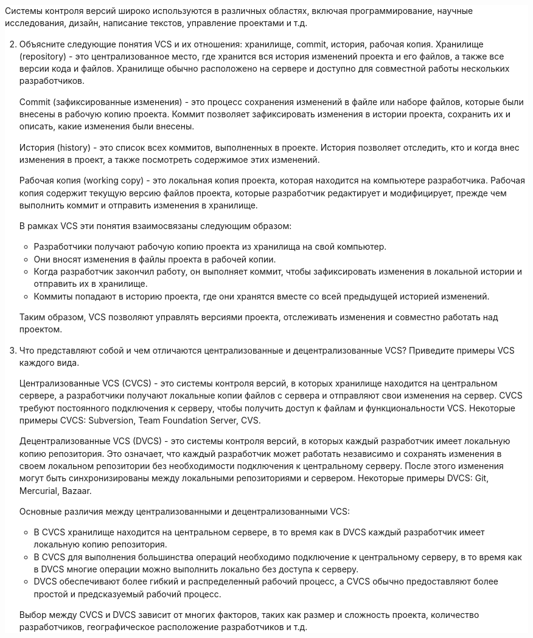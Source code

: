    Системы контроля версий широко используются в различных областях, включая программирование, научные исследования, дизайн, написание текстов, управление проектами и т.д.

2. Объясните следующие понятия VCS и их отношения: хранилище, commit, история, рабочая копия.
   Хранилище (repository) - это централизованное место, где хранится вся история изменений проекта и его файлов, а также все версии кода и файлов. Хранилище обычно расположено на сервере и доступно для совместной работы нескольких разработчиков.

   Commit (зафиксированные изменения) - это процесс сохранения изменений в файле или наборе файлов, которые были внесены в рабочую копию проекта. Коммит позволяет зафиксировать изменения в истории проекта, сохранить их и описать, какие изменения были внесены.

   История (history) - это список всех коммитов, выполненных в проекте. История позволяет отследить, кто и когда внес изменения в проект, а также посмотреть содержимое этих изменений.

   Рабочая копия (working copy) - это локальная копия проекта, которая находится на компьютере разработчика. Рабочая копия содержит текущую версию файлов проекта, которые разработчик редактирует и модифицирует, прежде чем выполнить коммит и отправить изменения в хранилище.

   В рамках VCS эти понятия взаимосвязаны следующим образом:

   - Разработчики получают рабочую копию проекта из хранилища на свой компьютер.
   - Они вносят изменения в файлы проекта в рабочей копии.
   - Когда разработчик закончил работу, он выполняет коммит, чтобы зафиксировать изменения в локальной истории и отправить их в хранилище.
   - Коммиты попадают в историю проекта, где они хранятся вместе со всей предыдущей историей изменений.

   Таким образом, VCS позволяют управлять версиями проекта, отслеживать изменения и совместно работать над проектом.

3. Что представляют собой и чем отличаются централизованные и децентрализованные VCS? Приведите примеры VCS каждого вида.

   Централизованные VCS (CVCS) - это системы контроля версий, в которых хранилище находится на центральном сервере, а разработчики получают локальные копии файлов с сервера и отправляют свои изменения на сервер. CVCS требуют постоянного подключения к серверу, чтобы получить доступ к файлам и функциональности VCS. Некоторые примеры CVCS: Subversion, Team Foundation Server, CVS.

   Децентрализованные VCS (DVCS) - это системы контроля версий, в которых каждый разработчик имеет локальную копию репозитория. Это означает, что каждый разработчик может работать независимо и сохранять изменения в своем локальном репозитории без необходимости подключения к центральному серверу. После этого изменения могут быть синхронизированы между локальными репозиториями и сервером. Некоторые примеры DVCS: Git, Mercurial, Bazaar.

   Основные различия между централизованными и децентрализованными VCS:

   - В CVCS хранилище находится на центральном сервере, в то время как в DVCS каждый разработчик имеет локальную копию репозитория.
   - В CVCS для выполнения большинства операций необходимо подключение к центральному серверу, в то время как в DVCS многие операции можно выполнить локально без доступа к серверу.
   - DVCS обеспечивают более гибкий и распределенный рабочий процесс, а CVCS обычно предоставляют более простой и предсказуемый рабочий процесс.

   Выбор между CVCS и DVCS зависит от многих факторов, таких как размер и сложность проекта, количество разработчиков, географическое расположение разработчиков и т.д.

